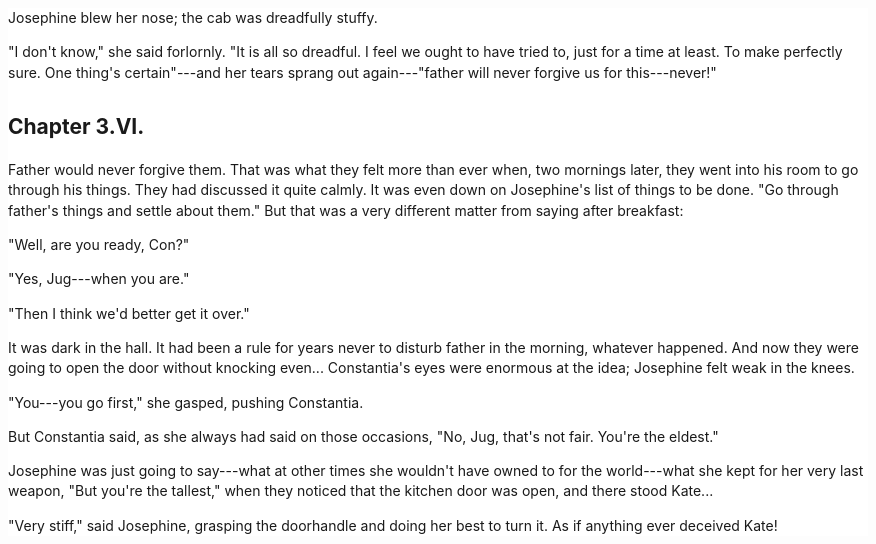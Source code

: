 Josephine blew her nose; the cab was dreadfully stuffy.

"I don't know," she said forlornly. "It is all so dreadful. I feel we
ought to have tried to, just for a time at least. To make perfectly
sure. One thing's certain"---and her tears sprang out again---"father
will never forgive us for this---never!"

## Chapter 3.VI.

Father would never forgive them. That was what they felt more than ever
when, two mornings later, they went into his room to go through his
things. They had discussed it quite calmly. It was even down on
Josephine's list of things to be done. "Go through father's things and
settle about them." But that was a very different matter from saying
after breakfast:

"Well, are you ready, Con?"

"Yes, Jug---when you are."

"Then I think we'd better get it over."

It was dark in the hall. It had been a rule for years never to disturb
father in the morning, whatever happened. And now they were going to
open the door without knocking even\... Constantia's eyes were enormous
at the idea; Josephine felt weak in the knees.

"You---you go first," she gasped, pushing Constantia.

But Constantia said, as she always had said on those occasions, "No,
Jug, that's not fair. You're the eldest."

Josephine was just going to say---what at other times she wouldn't have
owned to for the world---what she kept for her very last weapon, "But
you're the tallest," when they noticed that the kitchen door was open,
and there stood Kate\...

"Very stiff," said Josephine, grasping the doorhandle and doing her best
to turn it. As if anything ever deceived Kate!

